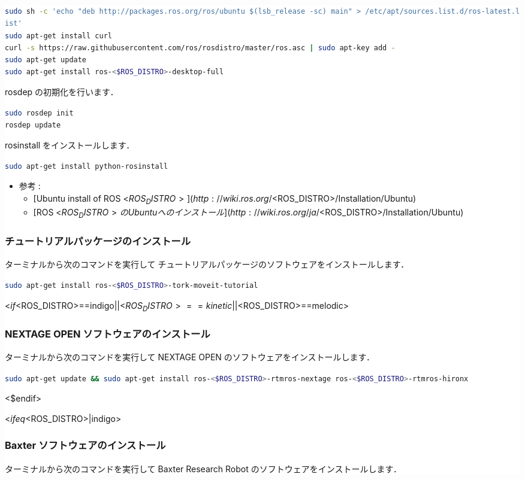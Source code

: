 ```bash
sudo sh -c 'echo "deb http://packages.ros.org/ros/ubuntu $(lsb_release -sc) main" > /etc/apt/sources.list.d/ros-latest.list'
sudo apt-get install curl
curl -s https://raw.githubusercontent.com/ros/rosdistro/master/ros.asc | sudo apt-key add -
sudo apt-get update
sudo apt-get install ros-<$ROS_DISTRO>-desktop-full
```


rosdep の初期化を行います．

```bash
sudo rosdep init
rosdep update
```

rosinstall をインストールします．

```bash
sudo apt-get install python-rosinstall
```

- 参考 :
  - [Ubuntu install of ROS <$ROS_DISTRO>](http://wiki.ros.org/<$ROS_DISTRO>/Installation/Ubuntu)
  - [ROS <$ROS_DISTRO> の Ubuntu へのインストール](http://wiki.ros.org/ja/<$ROS_DISTRO>/Installation/Ubuntu)


### チュートリアルパッケージのインストール

ターミナルから次のコマンドを実行して
チュートリアルパッケージのソフトウェアをインストールします．

```bash
sudo apt-get install ros-<$ROS_DISTRO>-tork-moveit-tutorial
```


<$if <$ROS_DISTRO>==indigo||<$ROS_DISTRO>==kinetic||<$ROS_DISTRO>==melodic>

### NEXTAGE OPEN ソフトウェアのインストール

ターミナルから次のコマンドを実行して
NEXTAGE OPEN のソフトウェアをインストールします．

```bash
sudo apt-get update && sudo apt-get install ros-<$ROS_DISTRO>-rtmros-nextage ros-<$ROS_DISTRO>-rtmros-hironx
```

<$endif>


<$ifeq <$ROS_DISTRO>|indigo>

### Baxter ソフトウェアのインストール

ターミナルから次のコマンドを実行して
Baxter Research Robot のソフトウェアをインストールします．

